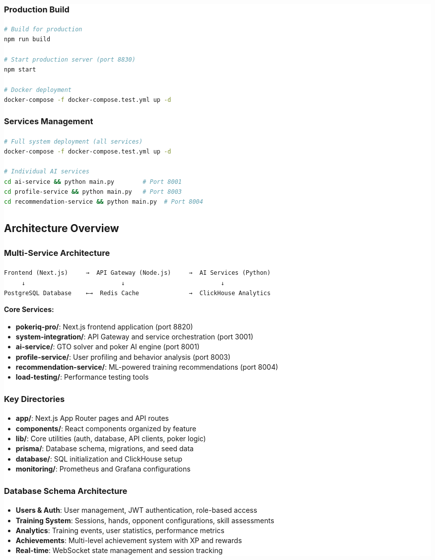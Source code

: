 ### Production Build
```bash
# Build for production
npm run build

# Start production server (port 8830)
npm start

# Docker deployment
docker-compose -f docker-compose.test.yml up -d
```

### Services Management
```bash
# Full system deployment (all services)
docker-compose -f docker-compose.test.yml up -d

# Individual AI services
cd ai-service && python main.py        # Port 8001
cd profile-service && python main.py   # Port 8003
cd recommendation-service && python main.py  # Port 8004
```

## Architecture Overview

### Multi-Service Architecture
```
Frontend (Next.js)     →  API Gateway (Node.js)     →  AI Services (Python)
     ↓                           ↓                           ↓
PostgreSQL Database    ←→  Redis Cache              →  ClickHouse Analytics
```

**Core Services:**
- **pokeriq-pro/**: Next.js frontend application (port 8820)
- **system-integration/**: API Gateway and service orchestration (port 3001)
- **ai-service/**: GTO solver and poker AI engine (port 8001)
- **profile-service/**: User profiling and behavior analysis (port 8003)
- **recommendation-service/**: ML-powered training recommendations (port 8004)
- **load-testing/**: Performance testing tools

### Key Directories
- **app/**: Next.js App Router pages and API routes
- **components/**: React components organized by feature
- **lib/**: Core utilities (auth, database, API clients, poker logic)
- **prisma/**: Database schema, migrations, and seed data
- **database/**: SQL initialization and ClickHouse setup
- **monitoring/**: Prometheus and Grafana configurations

### Database Schema Architecture
- **Users & Auth**: User management, JWT authentication, role-based access
- **Training System**: Sessions, hands, opponent configurations, skill assessments  
- **Analytics**: Training events, user statistics, performance metrics
- **Achievements**: Multi-level achievement system with XP and rewards
- **Real-time**: WebSocket state management and session tracking

